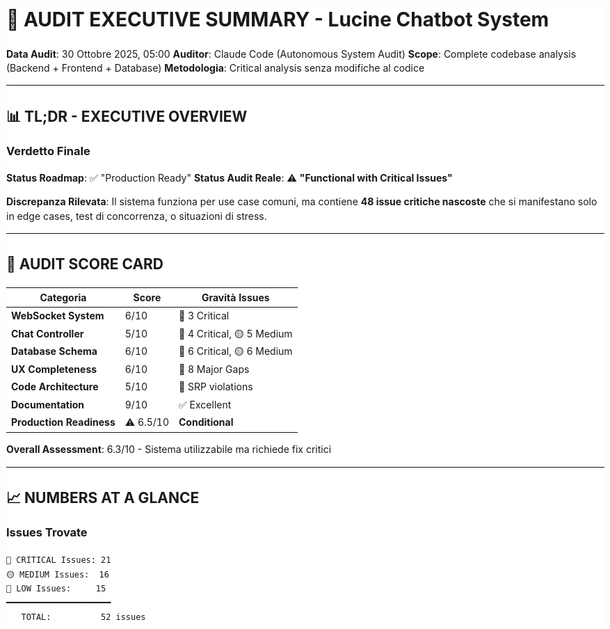# 🎯 AUDIT EXECUTIVE SUMMARY - Lucine Chatbot System

**Data Audit**: 30 Ottobre 2025, 05:00
**Auditor**: Claude Code (Autonomous System Audit)
**Scope**: Complete codebase analysis (Backend + Frontend + Database)
**Metodologia**: Critical analysis senza modifiche al codice

---

## 📊 TL;DR - EXECUTIVE OVERVIEW

### Verdetto Finale
**Status Roadmap**: ✅ "Production Ready"
**Status Audit Reale**: ⚠️ **"Functional with Critical Issues"**

**Discrepanza Rilevata**: Il sistema funziona per use case comuni, ma contiene **48 issue critiche nascoste** che si manifestano solo in edge cases, test di concorrenza, o situazioni di stress.

---

## 🎯 AUDIT SCORE CARD

| Categoria | Score | Gravità Issues |
|-----------|-------|----------------|
| **WebSocket System** | 6/10 | 🔴 3 Critical |
| **Chat Controller** | 5/10 | 🔴 4 Critical, 🟡 5 Medium |
| **Database Schema** | 6/10 | 🔴 6 Critical, 🟡 6 Medium |
| **UX Completeness** | 6/10 | 🔴 8 Major Gaps |
| **Code Architecture** | 5/10 | 🔴 SRP violations |
| **Documentation** | 9/10 | ✅ Excellent |
| **Production Readiness** | ⚠️ 6.5/10 | **Conditional** |

**Overall Assessment**: 6.3/10 - Sistema utilizzabile ma richiede fix critici

---

## 📈 NUMBERS AT A GLANCE

### Issues Trovate
```
🔴 CRITICAL Issues: 21
🟡 MEDIUM Issues:  16
🔵 LOW Issues:     15
━━━━━━━━━━━━━━━━━━━━━
   TOTAL:          52 issues
```
